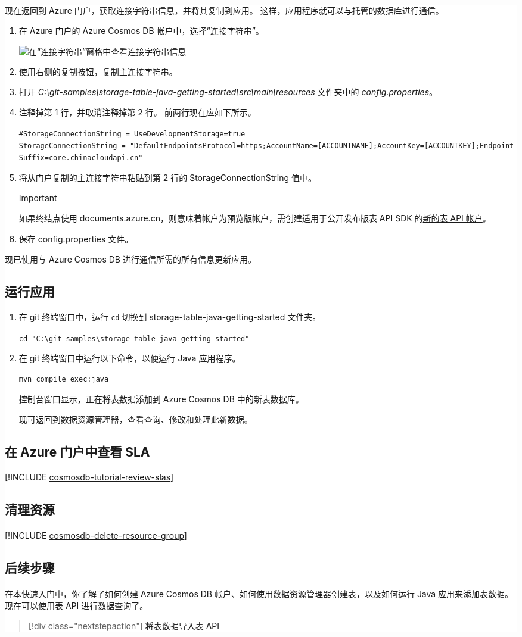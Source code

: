 现在返回到 Azure 门户，获取连接字符串信息，并将其复制到应用。 这样，应用程序就可以与托管的数据库进行通信。 

1. 在 [Azure 门户](https://portal.azure.cn/)的 Azure Cosmos DB 帐户中，选择“连接字符串”。 

    ![在“连接字符串”窗格中查看连接字符串信息](./media/create-table-java/cosmos-db-quickstart-connection-string.png)

2. 使用右侧的复制按钮，复制主连接字符串。

3. 打开 *C:\git-samples\storage-table-java-getting-started\src\main\resources* 文件夹中的 *config.properties*。 

5. 注释掉第 1 行，并取消注释掉第 2 行。 前两行现在应如下所示。
    
    <!--MOONCAKE: Storage properties Append EndpointSuffix=core.chinacloudapi.cn-->
    
    ```xml
    #StorageConnectionString = UseDevelopmentStorage=true
    StorageConnectionString = "DefaultEndpointsProtocol=https;AccountName=[ACCOUNTNAME];AccountKey=[ACCOUNTKEY];EndpointSuffix=core.chinacloudapi.cn"
    ```
    
    <!--MOONCAKE: Storage properties Append EndpointSuffix=core.chinacloudapi.cn-->
    
6. 将从门户复制的主连接字符串粘贴到第 2 行的 StorageConnectionString 值中。 

    > [!IMPORTANT]
    > 如果终结点使用 documents.azure.cn，则意味着帐户为预览版帐户，需创建适用于公开发布版表 API SDK 的[新的表 API 帐户](#create-a-database-account)。
    >

7. 保存 config.properties 文件。

现已使用与 Azure Cosmos DB 进行通信所需的所有信息更新应用。 

## <a name="run-the-app"></a>运行应用

1. 在 git 终端窗口中，运行 `cd` 切换到 storage-table-java-getting-started 文件夹。

    ```git
    cd "C:\git-samples\storage-table-java-getting-started"
    ```

2. 在 git 终端窗口中运行以下命令，以便运行 Java 应用程序。

    ```git
    mvn compile exec:java 
    ```

    控制台窗口显示，正在将表数据添加到 Azure Cosmos DB 中的新表数据库。

    现可返回到数据资源管理器，查看查询、修改和处理此新数据。 

## <a name="review-slas-in-the-azure-portal"></a>在 Azure 门户中查看 SLA

[!INCLUDE [cosmosdb-tutorial-review-slas](../../includes/cosmos-db-tutorial-review-slas.md)]

## <a name="clean-up-resources"></a>清理资源

[!INCLUDE [cosmosdb-delete-resource-group](../../includes/cosmos-db-delete-resource-group.md)]

## <a name="next-steps"></a>后续步骤

在本快速入门中，你了解了如何创建 Azure Cosmos DB 帐户、如何使用数据资源管理器创建表，以及如何运行 Java 应用来添加表数据。  现在可以使用表 API 进行数据查询了。  

> [!div class="nextstepaction"]
> [将表数据导入表 API](table-import.md)

